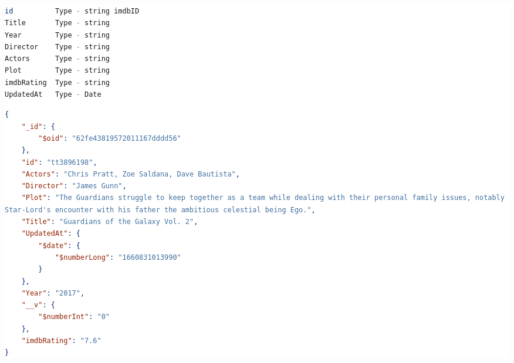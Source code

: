 ```bash
id          Type - string imdbID
Title       Type - string
Year        Type - string
Director    Type - string
Actors      Type - string
Plot        Type - string
imdbRating  Type - string
UpdatedAt   Type - Date
```

```json
{
    "_id": {
        "$oid": "62fe43819572011167dddd56"
    },
    "id": "tt3896198",
    "Actors": "Chris Pratt, Zoe Saldana, Dave Bautista",
    "Director": "James Gunn",
    "Plot": "The Guardians struggle to keep together as a team while dealing with their personal family issues, notably Star-Lord's encounter with his father the ambitious celestial being Ego.",
    "Title": "Guardians of the Galaxy Vol. 2",
    "UpdatedAt": {
        "$date": {
            "$numberLong": "1660831013990"
        }
    },
    "Year": "2017",
    "__v": {
        "$numberInt": "0"
    },
    "imdbRating": "7.6"
}
```
